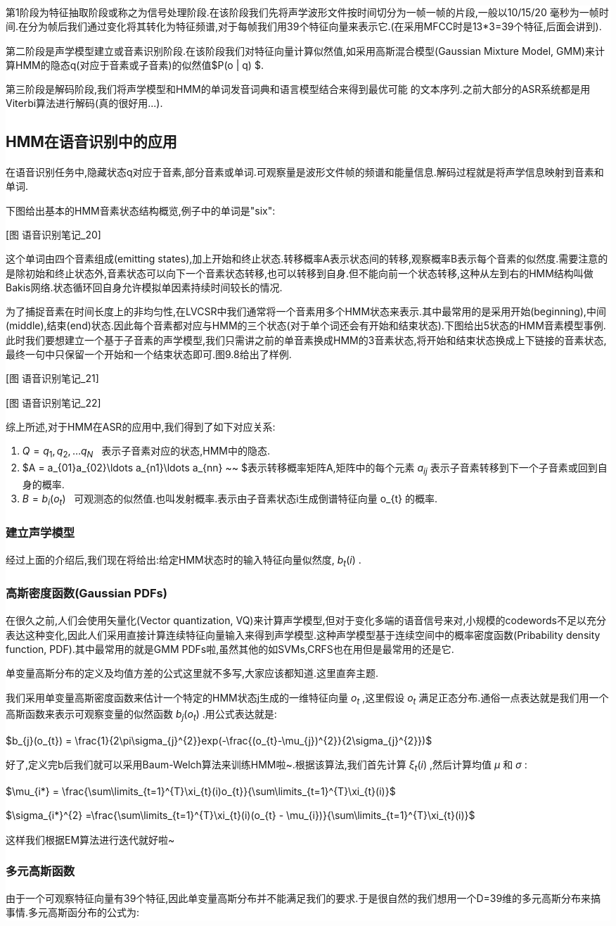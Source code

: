 第1阶段为特征抽取阶段或称之为信号处理阶段.在该阶段我们先将声学波形文件按时间切分为一帧一帧的片段,一般以10/15/20 毫秒为一帧时间.在分为帧后我们通过变化将其转化为特征频谱,对于每帧我们用39个特征向量来表示它.(在采用MFCC时是13*3=39个特征,后面会讲到).

第二阶段是声学模型建立或音素识别阶段.在该阶段我们对特征向量计算似然值,如采用高斯混合模型(Gaussian Mixture Model, GMM)来计算HMM的隐态q(对应于音素或子音素)的似然值$P(o | q) $.

第三阶段是解码阶段,我们将声学模型和HMM的单词发音词典和语言模型结合来得到最优可能 的文本序列.之前大部分的ASR系统都是用Viterbi算法进行解码(真的很好用...).

## HMM在语音识别中的应用
在语音识别任务中,隐藏状态q对应于音素,部分音素或单词.可观察量是波形文件帧的频谱和能量信息.解码过程就是将声学信息映射到音素和单词.

下图给出基本的HMM音素状态结构概览,例子中的单词是"six":

[图 语音识别笔记_20]

这个单词由四个音素组成(emitting states),加上开始和终止状态.转移概率A表示状态间的转移,观察概率B表示每个音素的似然度.需要注意的是除初始和终止状态外,音素状态可以向下一个音素状态转移,也可以转移到自身.但不能向前一个状态转移,这种从左到右的HMM结构叫做Bakis网络.状态循环回自身允许模拟单因素持续时间较长的情况.

为了捕捉音素在时间长度上的非均匀性,在LVCSR中我们通常将一个音素用多个HMM状态来表示.其中最常用的是采用开始(beginning),中间(middle),结束(end)状态.因此每个音素都对应与HMM的三个状态(对于单个词还会有开始和结束状态).下图给出5状态的HMM音素模型事例.此时我们要想建立一个基于子音素的声学模型,我们只需讲之前的单音素换成HMM的3音素状态,将开始和结束状态换成上下链接的音素状态,最终一句中只保留一个开始和一个结束状态即可.图9.8给出了样例.

[图 语音识别笔记_21]

[图 语音识别笔记_22]

综上所述,对于HMM在ASR的应用中,我们得到了如下对应关系:

1) $Q = q_{1}, q_{2}, \ldots q_{N} ~~$ 表示子音素对应的状态,HMM中的隐态.
2) $A = a_{01}a_{02}\ldots a_{n1}\ldots a_{nn} ~~ $表示转移概率矩阵A,矩阵中的每个元素 $a_{ij}$ 表示子音素转移到下一个子音素或回到自身的概率.
3) $B = b_{i}(o_{t}) ~~$ 可观测态的似然值.也叫发射概率.表示由子音素状态i生成倒谱特征向量 o_{t} 的概率.

### 建立声学模型
经过上面的介绍后,我们现在将给出:给定HMM状态时的输入特征向量似然度, $b_{t}(i)$ .

### 高斯密度函数(Gaussian PDFs)
在很久之前,人们会使用矢量化(Vector quantization, VQ)来计算声学模型,但对于变化多端的语音信号来对,小规模的codewords不足以充分表达这种变化,因此人们采用直接计算连续特征向量输入来得到声学模型.这种声学模型基于连续空间中的概率密度函数(Pribability density function, PDF).其中最常用的就是GMM PDFs啦,虽然其他的如SVMs,CRFS也在用但是最常用的还是它.

单变量高斯分布的定义及均值方差的公式这里就不多写,大家应该都知道.这里直奔主题.

我们采用单变量高斯密度函数来估计一个特定的HMM状态j生成的一维特征向量 $o_{t}$ ,这里假设 $o_{t}$ 满足正态分布.通俗一点表达就是我们用一个高斯函数来表示可观察变量的似然函数 $b_{j}(o_{t})$ .用公式表达就是:

$b_{j}(o_{t}) = \frac{1}{2\pi\sigma_{j}^{2}}exp(-\frac{(o_{t}-\mu_{j})^{2}}{2\sigma_{j}^{2}})$

好了,定义完b后我们就可以采用Baum-Welch算法来训练HMM啦~.根据该算法,我们首先计算 $\xi_{t}(i)$ ,然后计算均值 $\mu_{}$ 和 $\sigma$ :

$\mu_{i*} = \frac{\sum\limits_{t=1}^{T}\xi_{t}(i)o_{t}}{\sum\limits_{t=1}^{T}\xi_{t}(i)}$

$\sigma_{i*}^{2} =\frac{\sum\limits_{t=1}^{T}\xi_{t}(i)(o_{t} - \mu_{i})}{\sum\limits_{t=1}^{T}\xi_{t}(i)}$

这样我们根据EM算法进行迭代就好啦~

### 多元高斯函数
由于一个可观察特征向量有39个特征,因此单变量高斯分布并不能满足我们的要求.于是很自然的我们想用一个D=39维的多元高斯分布来搞事情.多元高斯函分布的公式为:
